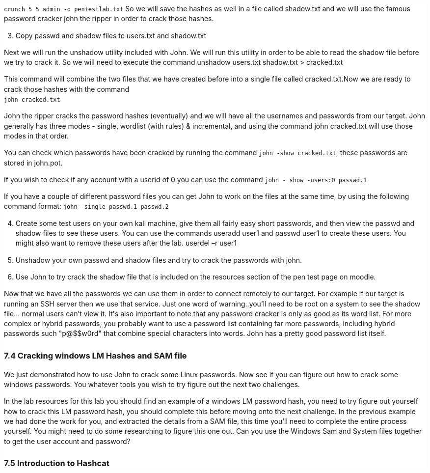 ```crunch 5 5 admin -o pentestlab.txt``` 
So we will save the hashes as well in a file called shadow.txt and we will use the famous password cracker john the ripper in order to crack those hashes.

3. Copy passwd and shadow files to users.txt and shadow.txt

Next we will run the unshadow utility included with John. We will run this utility in order to be able to read the shadow file before we try to crack it. So we will need to execute the command unshadow users.txt shadow.txt > cracked.txt

This command will combine the two files that we have created before into a single file called cracked.txt.Now we are ready to crack those hashes with the command  
```john cracked.txt```  

John the ripper cracks the password hashes (eventually) and we will have all the usernames and passwords from our target. John generally has three modes - single, wordlist (with rules) & incremental, and using the command john cracked.txt will use those modes in that order.

You can check which passwords have been cracked by running the command ```john -show cracked.txt```, these passwords are stored in john.pot.

If you wish to check if any account with a userid of 0 you can use the command ```john - show -users:0 passwd.1```

If you have a couple of different password files you can get John to work on the files at the same time, by using the following command format: ```john -single passwd.1 passwd.2```

4. Create some test users on your own kali machine, give them all fairly easy short passwords, and then view the passwd and shadow files to see these users. You can use the commands useradd user1 and passwd user1 to create these users. You might also want to remove these users after the lab. userdel –r user1
   
5. Unshadow your own passwd and shadow files and try to crack the passwords with john.

6. Use John to try crack the shadow file that is included on the resources section of the pen test page on moodle.
   
Now that we have all the passwords we can use them in order to connect remotely to our target. For example if our target is running an SSH server then we use that service. Just one word of warning..you’ll need to be root on a system to see the shadow file… normal users can’t view it. It's also important to note that any password cracker is only as good as its word list. For
more complex or hybrid passwords, you probably want to use a password list containing far more passwords, including hybrid passwords such "p@$$w0rd" that combine special
characters into words. John has a pretty good password list itself.

### 7.4 Cracking windows LM Hashes and SAM file

We just demonstrated how to use John to crack some Linux passwords. Now see if you can figure out how to crack some windows passwords. You whatever tools you wish to try figure out the next two challenges.

In the lab resources for this lab you should find an example of a windows LM password hash, you need to try figure out yourself how to crack this LM password hash, you should complete this before moving onto the next challenge. In the previous example we had done the work for you, and extracted the details from a SAM file, this time you’ll need to complete the entire process yourself. You might need to do some researching to figure this one out. Can you use the Windows Sam and System files together to get the user account and password?

### 7.5 Introduction to Hashcat

```